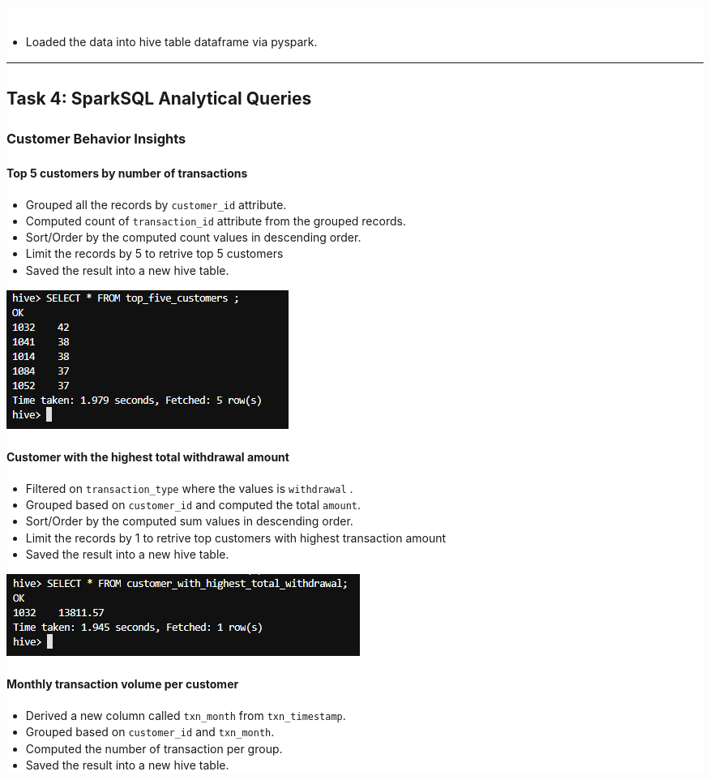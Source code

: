 <br>

- Loaded the data into hive table dataframe via pyspark.

---

## Task 4: SparkSQL Analytical Queries

### Customer Behavior Insights

#### Top 5 customers by number of transactions

- Grouped all the records by `customer_id` attribute.
- Computed count of `transaction_id` attribute from the grouped records.
- Sort/Order by the computed count values in descending order.
- Limit the records by 5 to retrive top 5 customers
- Saved the result into a new hive table.

![Top_5_customer](img/task-4.1.1.png) 


#### Customer with the highest total withdrawal amount

- Filtered on `transaction_type` where the values is `withdrawal` .
- Grouped based on `customer_id` and computed the total `amount`.
- Sort/Order by the computed sum values in descending order.
- Limit the records by 1 to retrive top customers with highest transaction amount 
- Saved the result into a new hive table.

![customer_with_highest_total_withdrawal](img/task-4.1.2.png) 


#### Monthly transaction volume per customer

- Derived a new column called `txn_month` from `txn_timestamp`.
- Grouped based on `customer_id` and `txn_month`.
- Computed the number of transaction per group.
- Saved the result into a new hive table.
